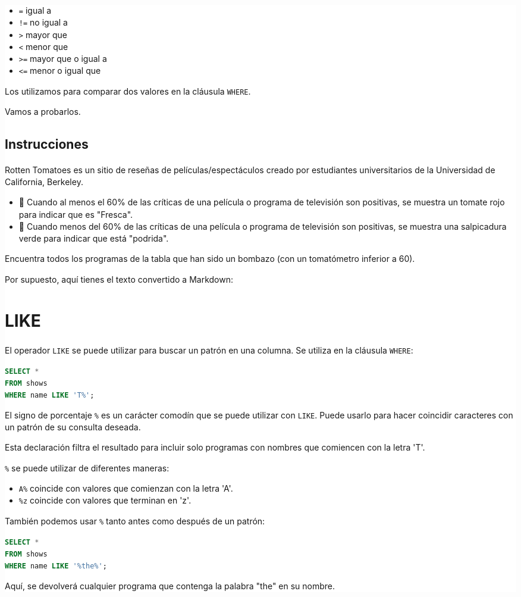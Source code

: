 - `=` igual a
- `!=` no igual a
- `>` mayor que
- `<` menor que
- `>=` mayor que o igual a
- `<=` menor o igual que

Los utilizamos para comparar dos valores en la cláusula `WHERE`.

Vamos a probarlos.

## Instrucciones
Rotten Tomatoes es un sitio de reseñas de películas/espectáculos creado por estudiantes universitarios de la Universidad de California, Berkeley.

- 🍅 Cuando al menos el 60% de las críticas de una película o programa de televisión son positivas, se muestra un tomate rojo para indicar que es "Fresca".
- 🤮 Cuando menos del 60% de las críticas de una película o programa de televisión son positivas, se muestra una salpicadura verde para indicar que está "podrida".

Encuentra todos los programas de la tabla que han sido un bombazo (con un tomatómetro inferior a 60).

Por supuesto, aquí tienes el texto convertido a Markdown:


# LIKE
El operador `LIKE` se puede utilizar para buscar un patrón en una columna. Se utiliza en la cláusula `WHERE`:

```sql
SELECT * 
FROM shows 
WHERE name LIKE 'T%';
```

El signo de porcentaje `%` es un carácter comodín que se puede utilizar con `LIKE`. Puede usarlo para hacer coincidir caracteres con un patrón de su consulta deseada.

Esta declaración filtra el resultado para incluir solo programas con nombres que comiencen con la letra 'T'.

`%` se puede utilizar de diferentes maneras:

- `A%` coincide con valores que comienzan con la letra 'A'.
- `%z` coincide con valores que terminan en 'z'.

También podemos usar `%` tanto antes como después de un patrón:

```sql
SELECT * 
FROM shows 
WHERE name LIKE '%the%';
```

Aquí, se devolverá cualquier programa que contenga la palabra "the" en su nombre.
